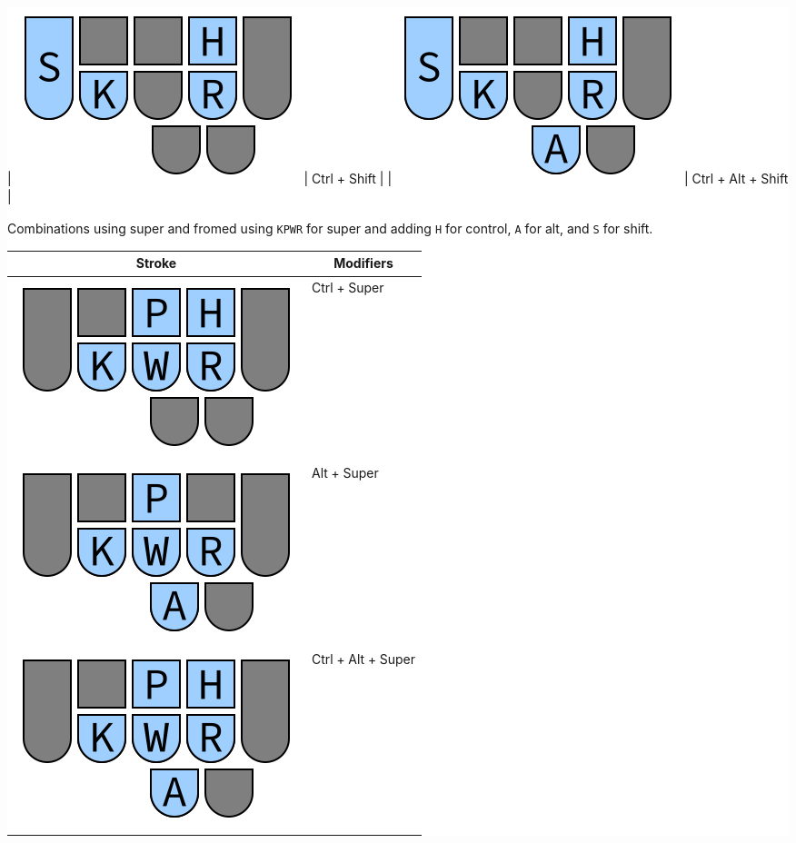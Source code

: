 | ![](img/ctrl-shift.png) | Ctrl + Shift |
| ![](img/ctrl-alt-shift.png) | Ctrl + Alt + Shift |

Combinations using super and fromed using `KPWR` for super and adding `H` for control, `A` for alt, and `S` for shift.

| Stroke | Modifiers |
| --- | --- |
| ![](img/ctrl-super.png) | Ctrl + Super |
| ![](img/alt-super.png) | Alt + Super |
| ![](img/ctrl-alt-super.png) | Ctrl + Alt + Super |